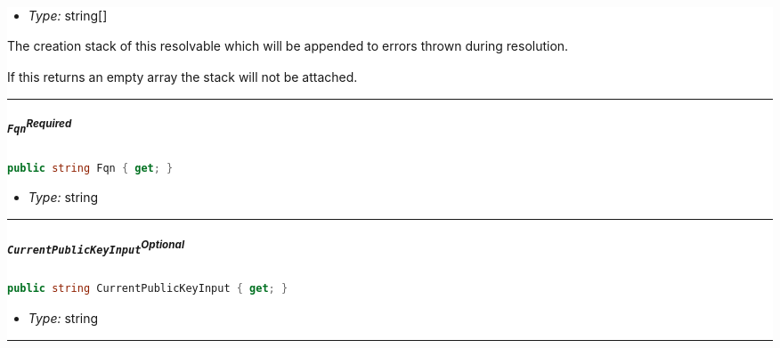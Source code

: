 - *Type:* string[]

The creation stack of this resolvable which will be appended to errors thrown during resolution.

If this returns an empty array the stack will not be attached.

---

##### `Fqn`<sup>Required</sup> <a name="Fqn" id="rhizo-co-terraform-provider-oci.devopsDeployArtifact.DevopsDeployArtifactDeployArtifactSourceHelmVerificationKeySourceOutputReference.property.fqn"></a>

```csharp
public string Fqn { get; }
```

- *Type:* string

---

##### `CurrentPublicKeyInput`<sup>Optional</sup> <a name="CurrentPublicKeyInput" id="rhizo-co-terraform-provider-oci.devopsDeployArtifact.DevopsDeployArtifactDeployArtifactSourceHelmVerificationKeySourceOutputReference.property.currentPublicKeyInput"></a>

```csharp
public string CurrentPublicKeyInput { get; }
```

- *Type:* string

---

